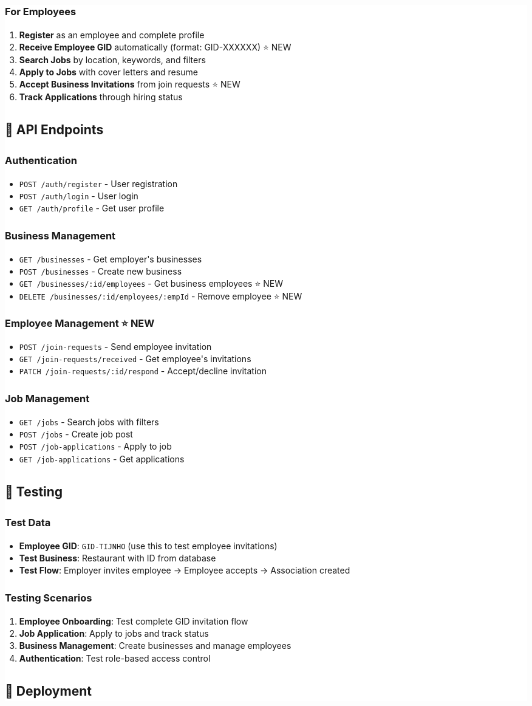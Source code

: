### For Employees

1. **Register** as an employee and complete profile
2. **Receive Employee GID** automatically (format: GID-XXXXXX) ⭐ NEW
3. **Search Jobs** by location, keywords, and filters
4. **Apply to Jobs** with cover letters and resume
5. **Accept Business Invitations** from join requests ⭐ NEW
6. **Track Applications** through hiring status

## 🔧 API Endpoints

### Authentication
- `POST /auth/register` - User registration
- `POST /auth/login` - User login
- `GET /auth/profile` - Get user profile

### Business Management
- `GET /businesses` - Get employer's businesses
- `POST /businesses` - Create new business
- `GET /businesses/:id/employees` - Get business employees ⭐ NEW
- `DELETE /businesses/:id/employees/:empId` - Remove employee ⭐ NEW

### Employee Management ⭐ NEW
- `POST /join-requests` - Send employee invitation
- `GET /join-requests/received` - Get employee's invitations
- `PATCH /join-requests/:id/respond` - Accept/decline invitation

### Job Management
- `GET /jobs` - Search jobs with filters
- `POST /jobs` - Create job post
- `POST /job-applications` - Apply to job
- `GET /job-applications` - Get applications

## 🧪 Testing

### Test Data
- **Employee GID**: `GID-TIJNHO` (use this to test employee invitations)
- **Test Business**: Restaurant with ID from database
- **Test Flow**: Employer invites employee → Employee accepts → Association created

### Testing Scenarios
1. **Employee Onboarding**: Test complete GID invitation flow
2. **Job Application**: Apply to jobs and track status
3. **Business Management**: Create businesses and manage employees
4. **Authentication**: Test role-based access control

## 🚀 Deployment
